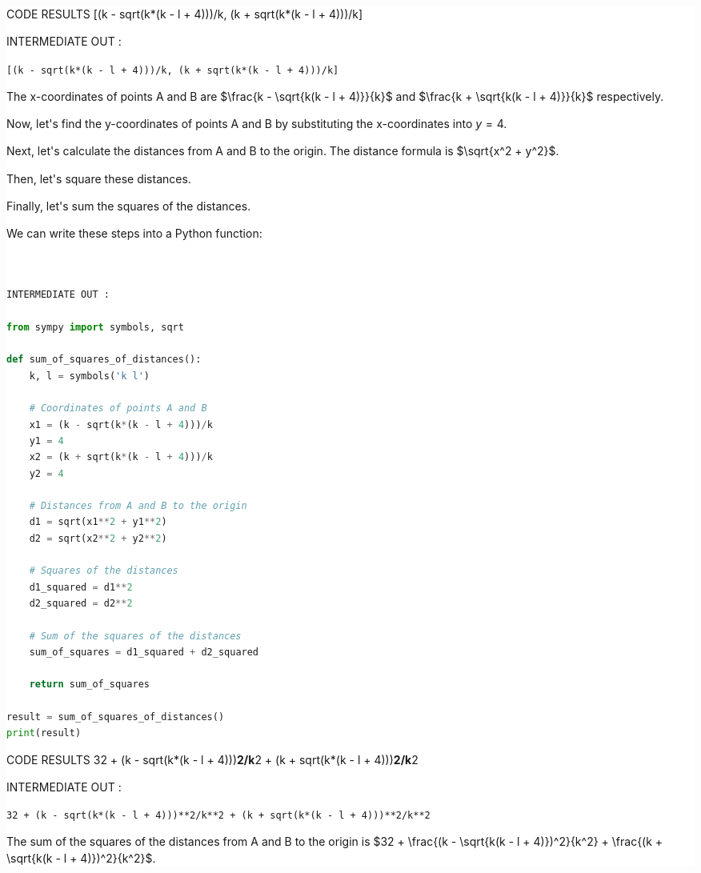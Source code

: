 CODE RESULTS [(k - sqrt(k*(k - l + 4)))/k, (k + sqrt(k*(k - l + 4)))/k]

INTERMEDIATE OUT :
```output
[(k - sqrt(k*(k - l + 4)))/k, (k + sqrt(k*(k - l + 4)))/k]
```
The x-coordinates of points A and B are $\frac{k - \sqrt{k(k - l + 4)}}{k}$ and $\frac{k + \sqrt{k(k - l + 4)}}{k}$ respectively.

Now, let's find the y-coordinates of points A and B by substituting the x-coordinates into $y = 4$.

Next, let's calculate the distances from A and B to the origin. The distance formula is $\sqrt{x^2 + y^2}$.

Then, let's square these distances.

Finally, let's sum the squares of the distances.

We can write these steps into a Python function:

```python


INTERMEDIATE OUT :

from sympy import symbols, sqrt

def sum_of_squares_of_distances():
    k, l = symbols('k l')

    # Coordinates of points A and B
    x1 = (k - sqrt(k*(k - l + 4)))/k
    y1 = 4
    x2 = (k + sqrt(k*(k - l + 4)))/k
    y2 = 4

    # Distances from A and B to the origin
    d1 = sqrt(x1**2 + y1**2)
    d2 = sqrt(x2**2 + y2**2)

    # Squares of the distances
    d1_squared = d1**2
    d2_squared = d2**2

    # Sum of the squares of the distances
    sum_of_squares = d1_squared + d2_squared

    return sum_of_squares

result = sum_of_squares_of_distances()
print(result)
```

CODE RESULTS 32 + (k - sqrt(k*(k - l + 4)))**2/k**2 + (k + sqrt(k*(k - l + 4)))**2/k**2

INTERMEDIATE OUT :
```output
32 + (k - sqrt(k*(k - l + 4)))**2/k**2 + (k + sqrt(k*(k - l + 4)))**2/k**2
```
The sum of the squares of the distances from A and B to the origin is $32 + \frac{(k - \sqrt{k(k - l + 4)})^2}{k^2} + \frac{(k + \sqrt{k(k - l + 4)})^2}{k^2}$.
